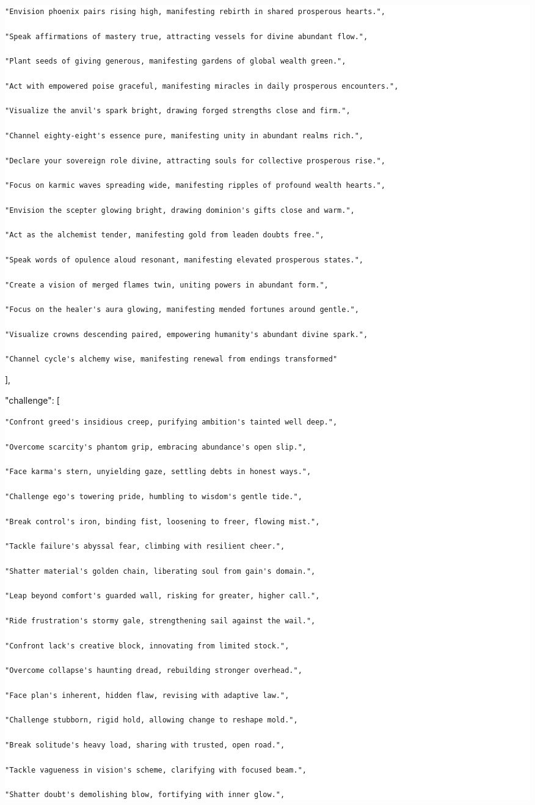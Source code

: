     "Envision phoenix pairs rising high, manifesting rebirth in shared prosperous hearts.",

    "Speak affirmations of mastery true, attracting vessels for divine abundant flow.",

    "Plant seeds of giving generous, manifesting gardens of global wealth green.",

    "Act with empowered poise graceful, manifesting miracles in daily prosperous encounters.",

    "Visualize the anvil's spark bright, drawing forged strengths close and firm.",

    "Channel eighty-eight's essence pure, manifesting unity in abundant realms rich.",

    "Declare your sovereign role divine, attracting souls for collective prosperous rise.",

    "Focus on karmic waves spreading wide, manifesting ripples of profound wealth hearts.",

    "Envision the scepter glowing bright, drawing dominion's gifts close and warm.",

    "Act as the alchemist tender, manifesting gold from leaden doubts free.",

    "Speak words of opulence aloud resonant, manifesting elevated prosperous states.",

    "Create a vision of merged flames twin, uniting powers in abundant form.",

    "Focus on the healer's aura glowing, manifesting mended fortunes around gentle.",

    "Visualize crowns descending paired, empowering humanity's abundant divine spark.",

    "Channel cycle's alchemy wise, manifesting renewal from endings transformed"

  \],

  "challenge": \[

    "Confront greed's insidious creep, purifying ambition's tainted well deep.",

    "Overcome scarcity's phantom grip, embracing abundance's open slip.",

    "Face karma's stern, unyielding gaze, settling debts in honest ways.",

    "Challenge ego's towering pride, humbling to wisdom's gentle tide.",

    "Break control's iron, binding fist, loosening to freer, flowing mist.",

    "Tackle failure's abyssal fear, climbing with resilient cheer.",

    "Shatter material's golden chain, liberating soul from gain's domain.",

    "Leap beyond comfort's guarded wall, risking for greater, higher call.",

    "Ride frustration's stormy gale, strengthening sail against the wail.",

    "Confront lack's creative block, innovating from limited stock.",

    "Overcome collapse's haunting dread, rebuilding stronger overhead.",

    "Face plan's inherent, hidden flaw, revising with adaptive law.",

    "Challenge stubborn, rigid hold, allowing change to reshape mold.",

    "Break solitude's heavy load, sharing with trusted, open road.",

    "Tackle vagueness in vision's scheme, clarifying with focused beam.",

    "Shatter doubt's demolishing blow, fortifying with inner glow.",
